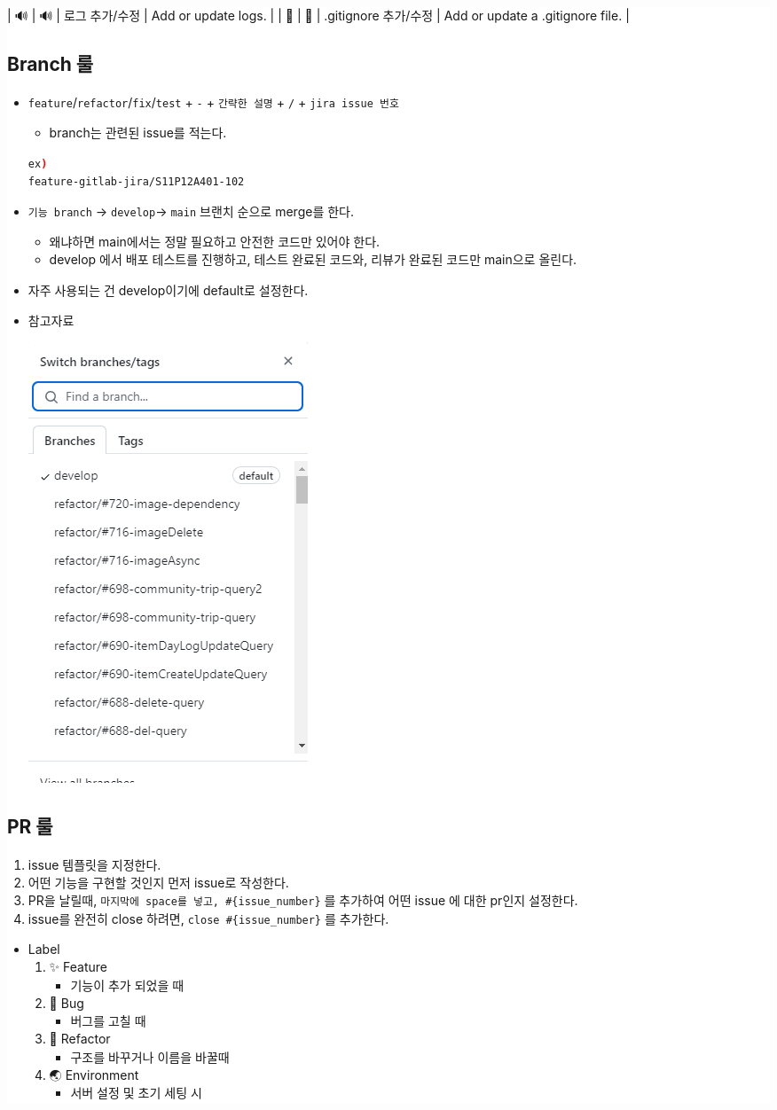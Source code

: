 | 🔊 | :loud_sound: | 로그 추가/수정 | Add or update logs. |
| 🙈 | :see_no_evil: | .gitignore 추가/수정 | Add or update a .gitignore file. |

## Branch 룰

- `feature`/`refactor`/`fix`/`test` + `-` + `간략한 설명` + `/` + `jira issue 번호`
    - branch는 관련된 issue를 적는다.
    
    ```bash
    ex)
    feature-gitlab-jira/S11P12A401-102
    ```
    
- `기능 branch`  → `develop`→ `main` 브랜치 순으로 merge를 한다.
    - 왜냐하면 main에서는 정말 필요하고 안전한 코드만 있어야 한다.
    - develop 에서 배포 테스트를 진행하고, 테스트 완료된 코드와, 리뷰가 완료된 코드만 main으로 올린다.
- 자주 사용되는 건 develop이기에 default로 설정한다.
- 참고자료
    
    ![Untitled](Untitled.png)
    

## PR 룰

1. issue 템플릿을 지정한다.
2. 어떤 기능을 구현할 것인지 먼저 issue로 작성한다.
3. PR을 날릴때, `마지막에 space를 넣고, #{issue_number}` 를 추가하여 어떤 issue 에 대한 pr인지 설정한다.
4. issue를 완전히 close 하려면, `close #{issue_number}` 를 추가한다.
- Label
    1. ✨ Feature
        - 기능이 추가 되었을 때
    2. 🐞 Bug
        - 버그를 고칠 때
    3. 🔨 Refactor
        - 구조를 바꾸거나 이름을 바꿀때
    4. 🌏 Environment
        - 서버 설정 및 초기 세팅 시

